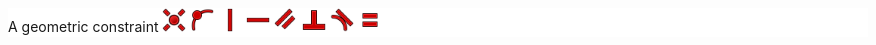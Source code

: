 A geometric constraint <img alt="" src=images/Sketcher_ConstrainCoincident.svg  style="width:24px;"> <img alt="" src=images/Sketcher_ConstrainPointOnObject.svg  style="width:24px;"> <img alt="" src=images/Sketcher_ConstrainVertical.svg  style="width:24px;"> <img alt="" src=images/Sketcher_ConstrainHorizontal.svg  style="width:24px;"> <img alt="" src=images/Sketcher_ConstrainParallel.svg  style="width:24px;"> <img alt="" src=images/Sketcher_ConstrainPerpendicular.svg  style="width:24px;"> <img alt="" src=images/Sketcher_ConstrainTangent.svg  style="width:24px;"> <img alt="" src=images/Sketcher_ConstrainEqual.svg  style="width:24px;">